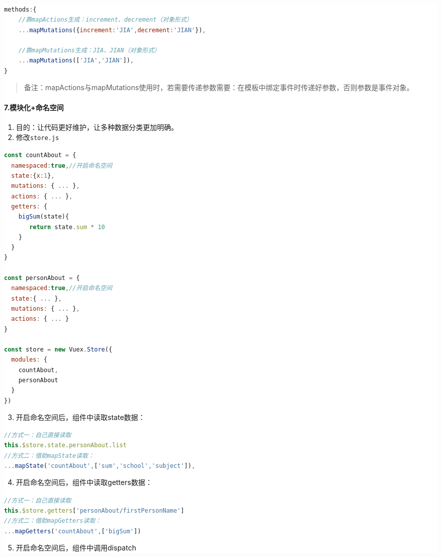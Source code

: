 ```JavaScript
methods:{
    //靠mapActions生成：increment、decrement（对象形式）
    ...mapMutations({increment:'JIA',decrement:'JIAN'}),
    
    //靠mapMutations生成：JIA、JIAN（对象形式）
    ...mapMutations(['JIA','JIAN']),
}
```

> 备注：mapActions与mapMutations使用时，若需要传递参数需要：在模板中绑定事件时传递好参数，否则参数是事件对象。

#### **7.模块化+命名空间**

1. 目的：让代码更好维护，让多种数据分类更加明确。
2. 修改`store.js`

```JavaScript
const countAbout = {
  namespaced:true,//开启命名空间
  state:{x:1},
  mutations: { ... },
  actions: { ... },
  getters: {
    bigSum(state){
       return state.sum * 10
    }
  }
}

const personAbout = {
  namespaced:true,//开启命名空间
  state:{ ... },
  mutations: { ... },
  actions: { ... }
}

const store = new Vuex.Store({
  modules: {
    countAbout,
    personAbout
  }
})
```
3. 开启命名空间后，组件中读取state数据：

```JavaScript
//方式一：自己直接读取
this.$store.state.personAbout.list
//方式二：借助mapState读取：
...mapState('countAbout',['sum','school','subject']),
```
4. 开启命名空间后，组件中读取getters数据：

```JavaScript
//方式一：自己直接读取
this.$store.getters['personAbout/firstPersonName']
//方式二：借助mapGetters读取：
...mapGetters('countAbout',['bigSum'])
```
5. 开启命名空间后，组件中调用dispatch

